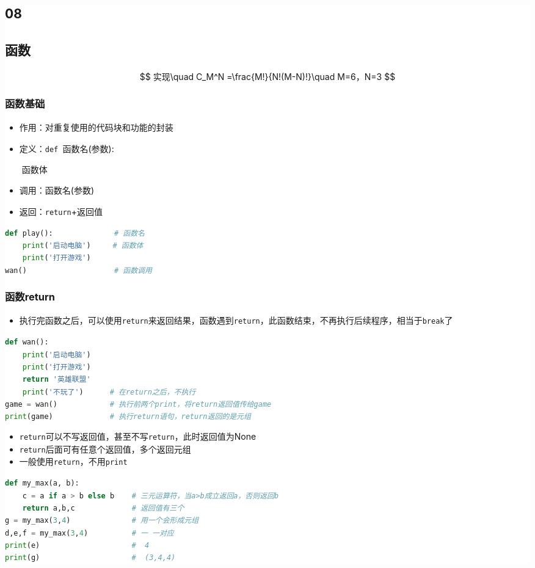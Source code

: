 ## 08

## 函数

$$
实现\quad C_M^N =\frac{M!}{N!(M-N)!}\quad M=6，N=3
$$



### 函数基础

- 作用：对重复使用的代码块和功能的封装

- 定义：`def `函数名(参数):

  ​						函数体

- 调用：函数名(参数)

- 返回：`return`+返回值

```python
def play():				 # 函数名
    print('启动电脑')	  # 函数体
    print('打开游戏')
wan()					 # 函数调用
```

### 函数return

- 执行完函数之后，可以使用`return`来返回结果，函数遇到`return`，此函数结束，不再执行后续程序，相当于`break`了

```python
def wan():
	print('启动电脑')
	print('打开游戏')
	return '英雄联盟'
	print('不玩了')	  # 在return之后，不执行
game = wan()			# 执行前两个print，将return返回值传给game
print(game)				# 执行return语句，return返回的是元组
```

- `return`可以不写返回值，甚至不写`return`，此时返回值为None
- `return`后面可有任意个返回值，多个返回元组
- 一般使用`return`，不用`print`

```python
def my_max(a, b):
	c = a if a > b else b 	 # 三元运算符，当a>b成立返回a，否则返回b
	return a,b,c			 # 返回值有三个
g = my_max(3,4)				 # 用一个会形成元组
d,e,f = my_max(3,4)			 # 一 一对应
print(e)					 #  4
print(g)					 #  (3,4,4)
```
